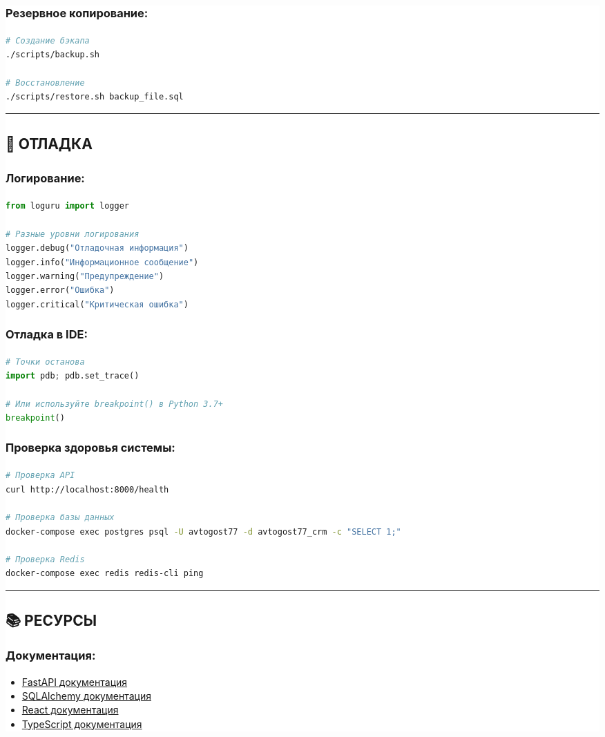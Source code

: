 ### Резервное копирование:
```bash
# Создание бэкапа
./scripts/backup.sh

# Восстановление
./scripts/restore.sh backup_file.sql
```

---

## 🐛 ОТЛАДКА

### Логирование:
```python
from loguru import logger

# Разные уровни логирования
logger.debug("Отладочная информация")
logger.info("Информационное сообщение")
logger.warning("Предупреждение")
logger.error("Ошибка")
logger.critical("Критическая ошибка")
```

### Отладка в IDE:
```python
# Точки останова
import pdb; pdb.set_trace()

# Или используйте breakpoint() в Python 3.7+
breakpoint()
```

### Проверка здоровья системы:
```bash
# Проверка API
curl http://localhost:8000/health

# Проверка базы данных
docker-compose exec postgres psql -U avtogost77 -d avtogost77_crm -c "SELECT 1;"

# Проверка Redis
docker-compose exec redis redis-cli ping
```

---

## 📚 РЕСУРСЫ

### Документация:
- [FastAPI документация](https://fastapi.tiangolo.com/)
- [SQLAlchemy документация](https://docs.sqlalchemy.org/)
- [React документация](https://reactjs.org/docs/)
- [TypeScript документация](https://www.typescriptlang.org/docs/)
